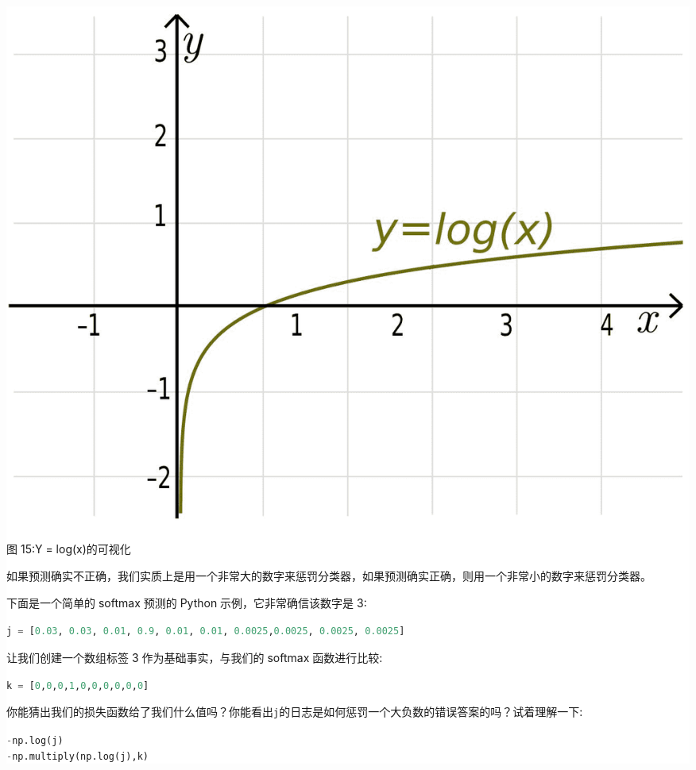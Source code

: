 ![](img/559d0f5f-c295-4752-b80b-091aa75944ac.png)

图 15:Y = log(x)的可视化

如果预测确实不正确，我们实质上是用一个非常大的数字来惩罚分类器，如果预测确实正确，则用一个非常小的数字来惩罚分类器。

下面是一个简单的 softmax 预测的 Python 示例，它非常确信该数字是 3:

```py
j = [0.03, 0.03, 0.01, 0.9, 0.01, 0.01, 0.0025,0.0025, 0.0025, 0.0025]
```

让我们创建一个数组标签 3 作为基础事实，与我们的 softmax 函数进行比较:

```py
k = [0,0,0,1,0,0,0,0,0,0]
```

你能猜出我们的损失函数给了我们什么值吗？你能看出`j`的日志是如何惩罚一个大负数的错误答案的吗？试着理解一下:

```py
-np.log(j)
-np.multiply(np.log(j),k)
```

